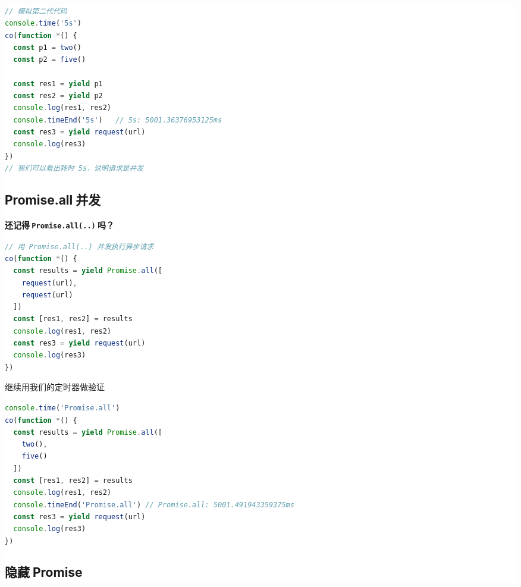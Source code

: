 ```js
// 模拟第二代代码
console.time('5s')
co(function *() {
  const p1 = two()
  const p2 = five()

  const res1 = yield p1
  const res2 = yield p2
  console.log(res1, res2)
  console.timeEnd('5s')   // 5s: 5001.36376953125ms
  const res3 = yield request(url)
  console.log(res3)
})
// 我们可以看出耗时 5s，说明请求是并发
```

## Promise.all 并发

**还记得 `Promise.all(..)` 吗？**

```js
// 用 Promise.all(..) 并发执行异步请求
co(function *() {
  const results = yield Promise.all([
    request(url),
    request(url)
  ])
  const [res1, res2] = results
  console.log(res1, res2)
  const res3 = yield request(url)
  console.log(res3)
})
```

继续用我们的定时器做验证

```js
console.time('Promise.all')
co(function *() {
  const results = yield Promise.all([
    two(),
    five()
  ])
  const [res1, res2] = results
  console.log(res1, res2)
  console.timeEnd('Promise.all') // Promise.all: 5001.491943359375ms
  const res3 = yield request(url)
  console.log(res3)
})
```

## 隐藏 Promise

